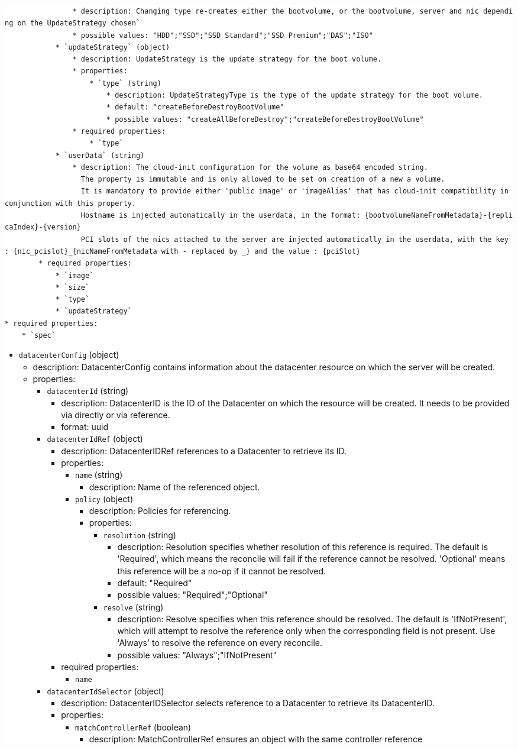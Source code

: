 					* description: Changing type re-creates either the bootvolume, or the bootvolume, server and nic depending on the UpdateStrategy chosen`
					* possible values: "HDD";"SSD";"SSD Standard";"SSD Premium";"DAS";"ISO"
				* `updateStrategy` (object)
					* description: UpdateStrategy is the update strategy for the boot volume.
					* properties:
						* `type` (string)
							* description: UpdateStrategyType is the type of the update strategy for the boot volume.
							* default: "createBeforeDestroyBootVolume"
							* possible values: "createAllBeforeDestroy";"createBeforeDestroyBootVolume"
					* required properties:
						* `type`
				* `userData` (string)
					* description: The cloud-init configuration for the volume as base64 encoded string.
					  The property is immutable and is only allowed to be set on creation of a new a volume.
					  It is mandatory to provide either 'public image' or 'imageAlias' that has cloud-init compatibility in conjunction with this property.
					  Hostname is injected automatically in the userdata, in the format: {bootvolumeNameFromMetadata}-{replicaIndex}-{version}
					  PCI slots of the nics attached to the server are injected automatically in the userdata, with the key : {nic_pcislot}_{nicNameFromMetadata with - replaced by _} and the value : {pciSlot}
			* required properties:
				* `image`
				* `size`
				* `type`
				* `updateStrategy`
	* required properties:
		* `spec`
* `datacenterConfig` (object)
	* description: DatacenterConfig contains information about the datacenter resource
	  on which the server will be created.
	* properties:
		* `datacenterId` (string)
			* description: DatacenterID is the ID of the Datacenter on which the resource will be created.
			  It needs to be provided via directly or via reference.
			* format: uuid
		* `datacenterIdRef` (object)
			* description: DatacenterIDRef references to a Datacenter to retrieve its ID.
			* properties:
				* `name` (string)
					* description: Name of the referenced object.
				* `policy` (object)
					* description: Policies for referencing.
					* properties:
						* `resolution` (string)
							* description: Resolution specifies whether resolution of this reference is required.
							  The default is 'Required', which means the reconcile will fail if the
							  reference cannot be resolved. 'Optional' means this reference will be
							  a no-op if it cannot be resolved.
							* default: "Required"
							* possible values: "Required";"Optional"
						* `resolve` (string)
							* description: Resolve specifies when this reference should be resolved. The default
							  is 'IfNotPresent', which will attempt to resolve the reference only when
							  the corresponding field is not present. Use 'Always' to resolve the
							  reference on every reconcile.
							* possible values: "Always";"IfNotPresent"
			* required properties:
				* `name`
		* `datacenterIdSelector` (object)
			* description: DatacenterIDSelector selects reference to a Datacenter to retrieve its DatacenterID.
			* properties:
				* `matchControllerRef` (boolean)
					* description: MatchControllerRef ensures an object with the same controller reference